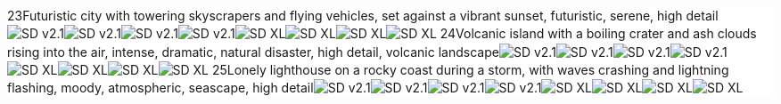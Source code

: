 <tr><td>23</td><td>Futuristic city with towering skyscrapers and flying vehicles, set against a vibrant sunset, futuristic, serene, high detail</td><td><img src="imgs_sdv2.1/22_Futuristic_city_with_towering_skyscrapers_and_flying_vehicles,_set_against_a_vibrant_sunset,_futuristic,_serene,_high_detail_0.jpg" width="48%" alt="SD v2.1"><img src="imgs_sdv2.1/22_Futuristic_city_with_towering_skyscrapers_and_flying_vehicles,_set_against_a_vibrant_sunset,_futuristic,_serene,_high_detail_1.jpg" width="48%" alt="SD v2.1"><img src="imgs_sdv2.1/22_Futuristic_city_with_towering_skyscrapers_and_flying_vehicles,_set_against_a_vibrant_sunset,_futuristic,_serene,_high_detail_2.jpg" width="48%" alt="SD v2.1"><img src="imgs_sdv2.1/22_Futuristic_city_with_towering_skyscrapers_and_flying_vehicles,_set_against_a_vibrant_sunset,_futuristic,_serene,_high_detail_3.jpg" width="48%" alt="SD v2.1"></td><td><img src="imgs_sdxl/22_Futuristic_city_with_towering_skyscrapers_and_flying_vehicles,_set_against_a_vibrant_sunset,_futuristic,_serene,_high_detail_0.jpg" width="48%" alt="SD XL"><img src="imgs_sdxl/22_Futuristic_city_with_towering_skyscrapers_and_flying_vehicles,_set_against_a_vibrant_sunset,_futuristic,_serene,_high_detail_1.jpg" width="48%" alt="SD XL"><img src="imgs_sdxl/22_Futuristic_city_with_towering_skyscrapers_and_flying_vehicles,_set_against_a_vibrant_sunset,_futuristic,_serene,_high_detail_2.jpg" width="48%" alt="SD XL"><img src="imgs_sdxl/22_Futuristic_city_with_towering_skyscrapers_and_flying_vehicles,_set_against_a_vibrant_sunset,_futuristic,_serene,_high_detail_3.jpg" width="48%" alt="SD XL"></td></tr>
<tr><td>24</td><td>Volcanic island with a boiling crater and ash clouds rising into the air, intense, dramatic, natural disaster, high detail, volcanic landscape</td><td><img src="imgs_sdv2.1/23_Volcanic_island_with_a_boiling_crater_and_ash_clouds_rising_into_the_air,_intense,_dramatic,_natural_disaster,_high_detail,_volcanic_landscape_0.jpg" width="48%" alt="SD v2.1"><img src="imgs_sdv2.1/23_Volcanic_island_with_a_boiling_crater_and_ash_clouds_rising_into_the_air,_intense,_dramatic,_natural_disaster,_high_detail,_volcanic_landscape_1.jpg" width="48%" alt="SD v2.1"><img src="imgs_sdv2.1/23_Volcanic_island_with_a_boiling_crater_and_ash_clouds_rising_into_the_air,_intense,_dramatic,_natural_disaster,_high_detail,_volcanic_landscape_2.jpg" width="48%" alt="SD v2.1"><img src="imgs_sdv2.1/23_Volcanic_island_with_a_boiling_crater_and_ash_clouds_rising_into_the_air,_intense,_dramatic,_natural_disaster,_high_detail,_volcanic_landscape_3.jpg" width="48%" alt="SD v2.1"></td><td><img src="imgs_sdxl/23_Volcanic_island_with_a_boiling_crater_and_ash_clouds_rising_into_the_air,_intense,_dramatic,_natural_disaster,_high_detail,_volcanic_landscape_0.jpg" width="48%" alt="SD XL"><img src="imgs_sdxl/23_Volcanic_island_with_a_boiling_crater_and_ash_clouds_rising_into_the_air,_intense,_dramatic,_natural_disaster,_high_detail,_volcanic_landscape_1.jpg" width="48%" alt="SD XL"><img src="imgs_sdxl/23_Volcanic_island_with_a_boiling_crater_and_ash_clouds_rising_into_the_air,_intense,_dramatic,_natural_disaster,_high_detail,_volcanic_landscape_2.jpg" width="48%" alt="SD XL"><img src="imgs_sdxl/23_Volcanic_island_with_a_boiling_crater_and_ash_clouds_rising_into_the_air,_intense,_dramatic,_natural_disaster,_high_detail,_volcanic_landscape_3.jpg" width="48%" alt="SD XL"></td></tr>
<tr><td>25</td><td>Lonely lighthouse on a rocky coast during a storm, with waves crashing and lightning flashing, moody, atmospheric, seascape, high detail</td><td><img src="imgs_sdv2.1/24_Lonely_lighthouse_on_a_rocky_coast_during_a_storm,_with_waves_crashing_and_lightning_flashing,_moody,_atmospheric,_seascape,_high_detail_0.jpg" width="48%" alt="SD v2.1"><img src="imgs_sdv2.1/24_Lonely_lighthouse_on_a_rocky_coast_during_a_storm,_with_waves_crashing_and_lightning_flashing,_moody,_atmospheric,_seascape,_high_detail_1.jpg" width="48%" alt="SD v2.1"><img src="imgs_sdv2.1/24_Lonely_lighthouse_on_a_rocky_coast_during_a_storm,_with_waves_crashing_and_lightning_flashing,_moody,_atmospheric,_seascape,_high_detail_2.jpg" width="48%" alt="SD v2.1"><img src="imgs_sdv2.1/24_Lonely_lighthouse_on_a_rocky_coast_during_a_storm,_with_waves_crashing_and_lightning_flashing,_moody,_atmospheric,_seascape,_high_detail_3.jpg" width="48%" alt="SD v2.1"></td><td><img src="imgs_sdxl/24_Lonely_lighthouse_on_a_rocky_coast_during_a_storm,_with_waves_crashing_and_lightning_flashing,_moody,_atmospheric,_seascape,_high_detail_0.jpg" width="48%" alt="SD XL"><img src="imgs_sdxl/24_Lonely_lighthouse_on_a_rocky_coast_during_a_storm,_with_waves_crashing_and_lightning_flashing,_moody,_atmospheric,_seascape,_high_detail_1.jpg" width="48%" alt="SD XL"><img src="imgs_sdxl/24_Lonely_lighthouse_on_a_rocky_coast_during_a_storm,_with_waves_crashing_and_lightning_flashing,_moody,_atmospheric,_seascape,_high_detail_2.jpg" width="48%" alt="SD XL"><img src="imgs_sdxl/24_Lonely_lighthouse_on_a_rocky_coast_during_a_storm,_with_waves_crashing_and_lightning_flashing,_moody,_atmospheric,_seascape,_high_detail_3.jpg" width="48%" alt="SD XL"></td></tr>